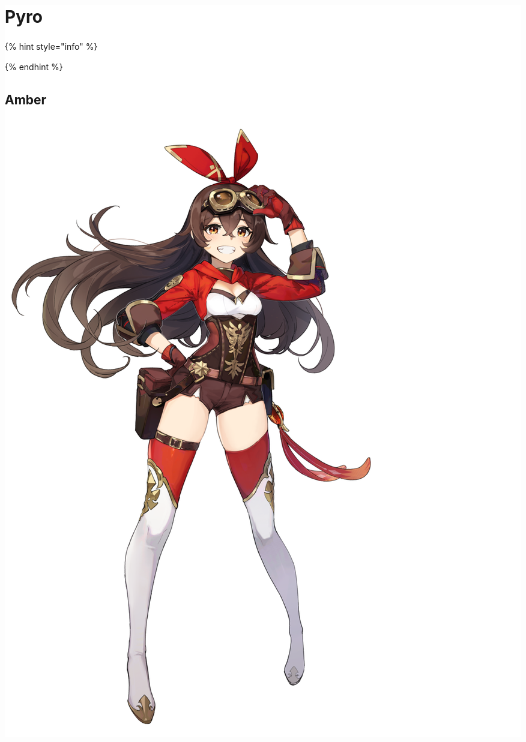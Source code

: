 # Pyro

{% hint style="info" %}

{% endhint %}

## Amber

![](../.gitbook/assets/character_amber_portrait.png)
